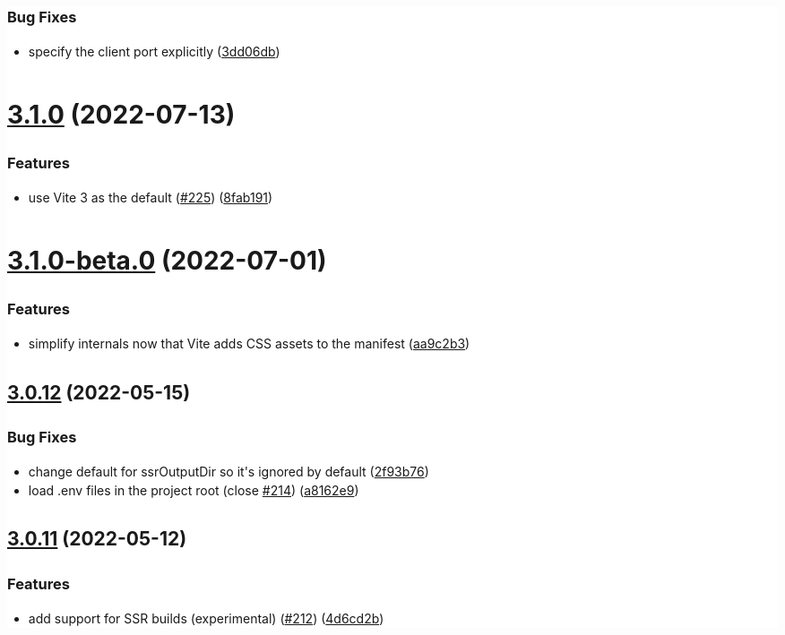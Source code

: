 
### Bug Fixes

* specify the client port explicitly ([3dd06db](https://github.com/ElMassimo/vite_ruby/commit/3dd06dbb85946a2645ab67607a8d6dabe77c5d73))



# [3.1.0](https://github.com/ElMassimo/vite_ruby/compare/vite-plugin-ruby@3.0.12...vite-plugin-ruby@3.1.0) (2022-07-13)


### Features

* use Vite 3 as the default ([#225](https://github.com/ElMassimo/vite_ruby/issues/225)) ([8fab191](https://github.com/ElMassimo/vite_ruby/commit/8fab1912dc8c7c600854b490c09a603644714266))



# [3.1.0-beta.0](https://github.com/ElMassimo/vite_ruby/compare/vite-plugin-ruby@3.0.12...vite-plugin-ruby@3.1.0-beta.0) (2022-07-01)


### Features

* simplify internals now that Vite adds CSS assets to the manifest ([aa9c2b3](https://github.com/ElMassimo/vite_ruby/commit/aa9c2b327c556766d955ab7a3bbf3eb029a858c8))



## [3.0.12](https://github.com/ElMassimo/vite_ruby/compare/vite-plugin-ruby@3.0.11...vite-plugin-ruby@3.0.12) (2022-05-15)


### Bug Fixes

* change default for ssrOutputDir so it's ignored by default ([2f93b76](https://github.com/ElMassimo/vite_ruby/commit/2f93b762b29462cc619527ed47e6fa3cf8d3c8c9))
* load .env files in the project root (close [#214](https://github.com/ElMassimo/vite_ruby/issues/214)) ([a8162e9](https://github.com/ElMassimo/vite_ruby/commit/a8162e9877b6b8f5a680095f6d424bd3117d9539))



## [3.0.11](https://github.com/ElMassimo/vite_ruby/compare/vite-plugin-ruby@3.0.10...vite-plugin-ruby@3.0.11) (2022-05-12)


### Features

* add support for SSR builds (experimental) ([#212](https://github.com/ElMassimo/vite_ruby/issues/212)) ([4d6cd2b](https://github.com/ElMassimo/vite_ruby/commit/4d6cd2b84f670b1703e3bde7033e822be97bf505))
